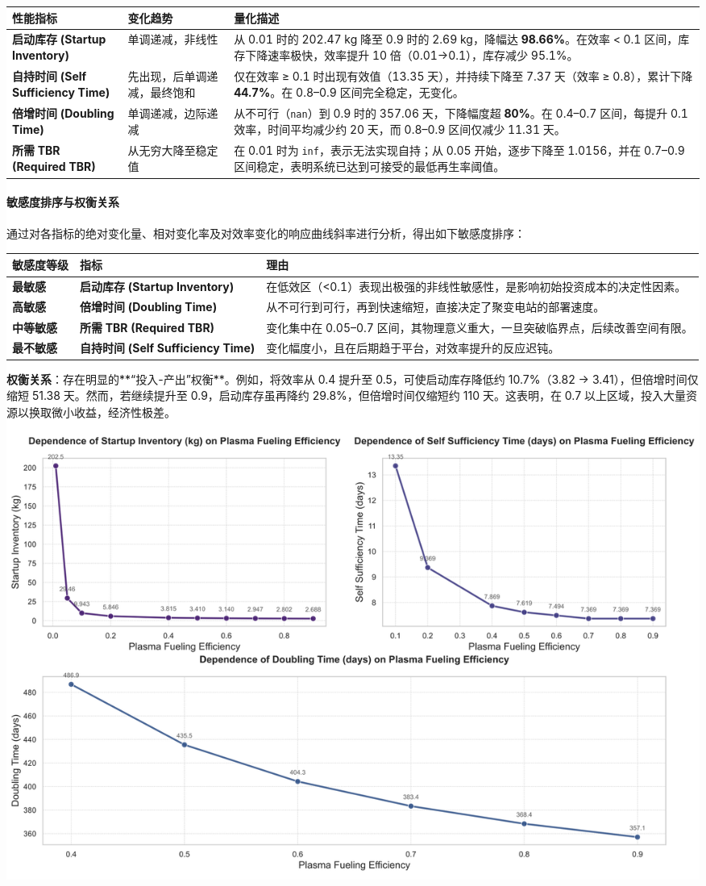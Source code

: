 | 性能指标 | 变化趋势 | 量化描述 |
| :--- | :--- | :--- |
| **启动库存 (Startup Inventory)** | 单调递减，非线性 | 从 0.01 时的 202.47 kg 降至 0.9 时的 2.69 kg，降幅达 **98.66%**。在效率 < 0.1 区间，库存下降速率极快，效率提升 10 倍（0.01→0.1），库存减少 95.1%。 |
| **自持时间 (Self Sufficiency Time)** | 先出现，后单调递减，最终饱和 | 仅在效率 ≥ 0.1 时出现有效值（13.35 天），并持续下降至 7.37 天（效率 ≥ 0.8），累计下降 **44.7%**。在 0.8–0.9 区间完全稳定，无变化。 |
| **倍增时间 (Doubling Time)** | 单调递减，边际递减 | 从不可行（`nan`）到 0.9 时的 357.06 天，下降幅度超 **80%**。在 0.4–0.7 区间，每提升 0.1 效率，时间平均减少约 20 天，而 0.8–0.9 区间仅减少 11.31 天。 |
| **所需 TBR (Required TBR)** | 从无穷大降至稳定值 | 在 0.01 时为 `inf`，表示无法实现自持；从 0.05 开始，逐步下降至 1.0156，并在 0.7–0.9 区间稳定，表明系统已达到可接受的最低再生率阈值。 |

#### 敏感度排序与权衡关系

通过对各指标的绝对变化量、相对变化率及对效率变化的响应曲线斜率进行分析，得出如下敏感度排序：

| 敏感度等级 | 指标 | 理由 |
| :--- | :--- | :--- |
| **最敏感** | **启动库存 (Startup Inventory)** | 在低效区（<0.1）表现出极强的非线性敏感性，是影响初始投资成本的决定性因素。 |
| **高敏感** | **倍增时间 (Doubling Time)** | 从不可行到可行，再到快速缩短，直接决定了聚变电站的部署速度。 |
| **中等敏感** | **所需 TBR (Required TBR)** | 变化集中在 0.05–0.7 区间，其物理意义重大，一旦突破临界点，后续改善空间有限。 |
| **最不敏感** | **自持时间 (Self Sufficiency Time)** | 变化幅度小，且在后期趋于平台，对效率提升的反应迟钝。 |

**权衡关系**：存在明显的**“投入-产出”权衡**。例如，将效率从 0.4 提升至 0.5，可使启动库存降低约 10.7%（3.82 → 3.41），但倍增时间仅缩短 51.38 天。然而，若继续提升至 0.9，启动库存虽再降约 29.8%，但倍增时间仅缩短约 110 天。这表明，在 0.7 以上区域，投入大量资源以换取微小收益，经济性极差。

![性能指标趋势曲线图](combined_analysis_plots.svg)
